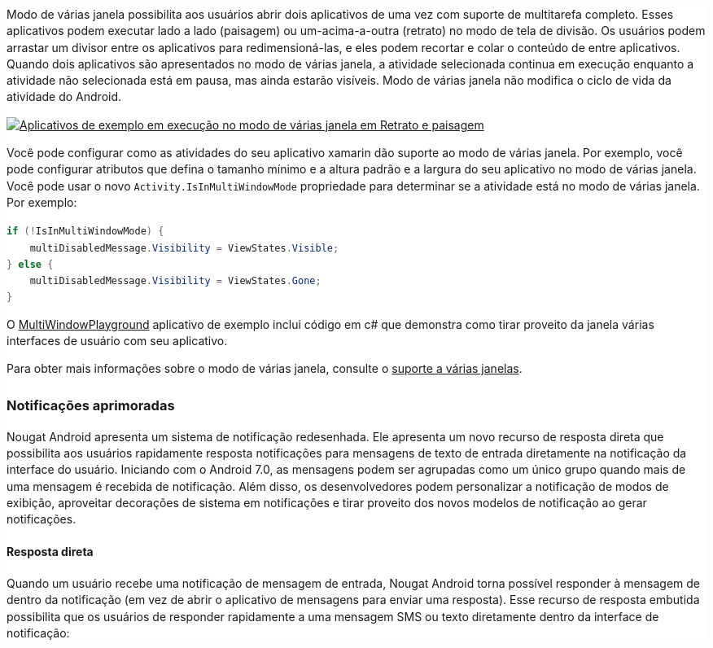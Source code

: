 Modo de várias janela possibilita aos usuários abrir dois aplicativos de uma vez com suporte de multitarefa completo. Esses aplicativos podem executar lado a lado (paisagem) ou um-acima-a-outra (retrato) no modo de tela de divisão.
Os usuários podem arrastar um divisor entre os aplicativos para redimensioná-las, e eles podem recortar e colar o conteúdo de entre aplicativos. Quando dois aplicativos são apresentados no modo de várias janela, a atividade selecionada continua em execução enquanto a atividade não selecionada está em pausa, mas ainda estarão visíveis. Modo de várias janela não modifica o ciclo de vida da atividade do Android.

[![Aplicativos de exemplo em execução no modo de várias janela em Retrato e paisagem](nougat-images/multi-window-mode.png)](nougat-images/multi-window-mode.png)

Você pode configurar como as atividades do seu aplicativo xamarin dão suporte ao modo de várias janela. Por exemplo, você pode configurar atributos que defina o tamanho mínimo e a altura padrão e a largura do seu aplicativo no modo de várias janela. Você pode usar o novo `Activity.IsInMultiWindowMode` propriedade para determinar se a atividade está no modo de várias janela. Por exemplo:

```csharp
if (!IsInMultiWindowMode) {
    multiDisabledMessage.Visibility = ViewStates.Visible;
} else {
    multiDisabledMessage.Visibility = ViewStates.Gone;
}
```

O [MultiWindowPlayground](https://developer.xamarin.com/samples/monodroid/android-n/MultiWindowPlayground/) aplicativo de exemplo inclui código em c# que demonstra como tirar proveito da janela várias interfaces de usuário com seu aplicativo.

Para obter mais informações sobre o modo de várias janela, consulte o [suporte a várias janelas](https://developer.android.com/guide/topics/ui/multi-window.html).


<a name="enhanced_notifications" />

### <a name="enhanced-notifications"></a>Notificações aprimoradas

Nougat Android apresenta um sistema de notificação redesenhada. Ele apresenta um novo recurso de resposta direta que possibilita aos usuários rapidamente resposta notificações para mensagens de texto de entrada diretamente na notificação da interface do usuário. Iniciando com o Android 7.0, as mensagens podem ser agrupadas como um único grupo quando mais de uma mensagem é recebida de notificação. Além disso, os desenvolvedores podem personalizar a notificação de modos de exibição, aproveitar decorações de sistema em notificações e tirar proveito dos novos modelos de notificação ao gerar notificações.

<a name="direct_reply" />

#### <a name="direct-reply"></a>Resposta direta

Quando um usuário recebe uma notificação de mensagem de entrada, Nougat Android torna possível responder à mensagem de dentro da notificação (em vez de abrir o aplicativo de mensagens para enviar uma resposta).
Esse recurso de resposta embutida possibilita que os usuários de responder rapidamente a uma mensagem SMS ou texto diretamente dentro da interface de notificação:
